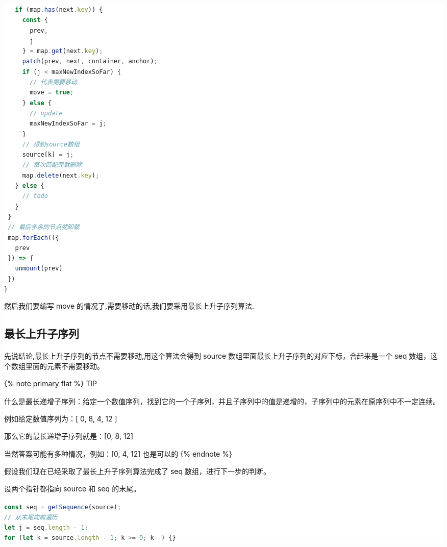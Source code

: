 ```javascript
   if (map.has(next.key)) {
     const {
       prev,
       j
     } = map.get(next.key);
     patch(prev, next, container, anchor);
     if (j < maxNewIndexSoFar) {
       // 代表需要移动
       move = true;
     } else {
       // update
       maxNewIndexSoFar = j;
     }
     // 得到source数组
     source[k] = j;
     // 每次匹配完就删除
     map.delete(next.key);
   } else {
     // todo
   }
 }
 // 最后多余的节点就卸载
 map.forEach(({
   prev
 }) => {
   unmount(prev)
 })
}
```

然后我们要编写 move 的情况了,需要移动的话,我们要采用最长上升子序列算法.

## 最长上升子序列

先说结论,最长上升子序列的节点不需要移动,用这个算法会得到 source 数组里面最长上升子序列的对应下标，合起来是一个 seq 数组，这个数组里面的元素不需要移动。

{% note primary flat %}
TIP

什么是最长递增子序列：给定一个数值序列，找到它的一个子序列，并且子序列中的值是递增的，子序列中的元素在原序列中不一定连续。

例如给定数值序列为：[ 0, 8, 4, 12 ]

那么它的最长递增子序列就是：[0, 8, 12]

当然答案可能有多种情况，例如：[0, 4, 12] 也是可以的
{% endnote %}

假设我们现在已经采取了最长上升子序列算法完成了 seq 数组，进行下一步的判断。

设两个指针都指向 source 和 seq 的末尾。

```javascript
const seq = getSequence(source);
// 从末尾向前遍历
let j = seq.length - 1;
for (let k = source.length - 1; k >= 0; k--) {}
```
